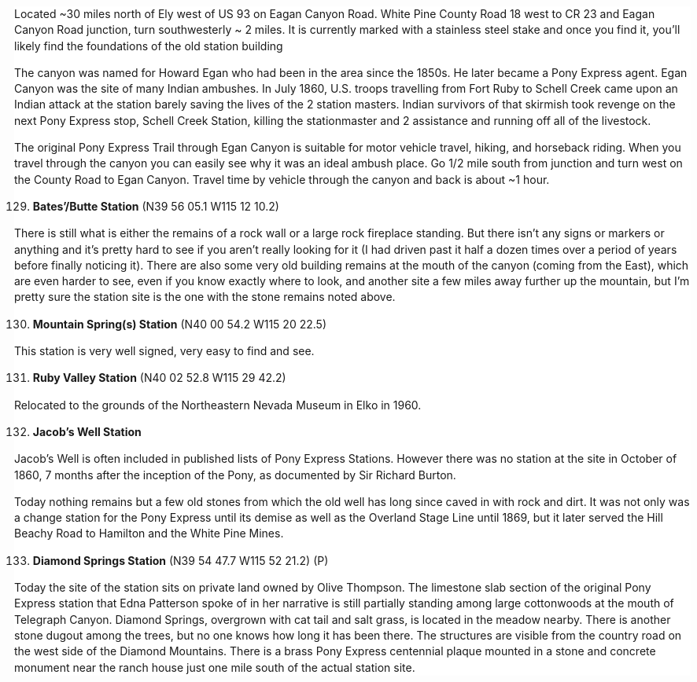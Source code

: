Located ~30 miles north of Ely west of US 93 on Eagan Canyon Road.  White Pine County Road 18 west to CR 23 and Eagan Canyon Road junction, turn southwesterly ~ 2 miles. It is currently marked with a stainless steel stake and once you find it, you’ll likely find the foundations of the old station building

The canyon was named for Howard Egan who had been in the area since the 1850s. He later became a Pony Express agent. Egan Canyon was the site of many Indian ambushes. In July 1860, U.S. troops travelling from Fort Ruby to Schell Creek came upon an Indian attack at the station barely saving the lives of the 2 station masters. Indian survivors of that skirmish took revenge on the next Pony Express stop, Schell Creek Station, killing the stationmaster and 2 assistance and running off all of the livestock.

The original Pony Express Trail through Egan Canyon is suitable for motor vehicle travel, hiking, and horseback riding. When you travel through the canyon you can easily see why it was an ideal ambush place. Go 1/2 mile south from junction and turn west on the County Road to Egan Canyon. Travel time by vehicle through the canyon and back is about ~1 hour.

129. **Bates’/Butte Station** (N39 56 05.1 W115 12 10.2)

There is still what is either the remains of a rock wall or a large rock fireplace standing. But there isn’t any signs or markers or anything and it’s pretty hard to see if you aren’t really looking for it (I had driven past it half a dozen times over a period of years before finally noticing it).  There are also some very old building remains at the mouth of the canyon (coming from the East), which are even harder to see, even if you know exactly where to look, and another site a few miles away further up the mountain, but I’m pretty sure the station site is the one with the stone remains noted above.

130. **Mountain Spring(s) Station** (N40 00 54.2 W115 20 22.5)

This station is very well signed, very easy to find and see.

131. **Ruby Valley Station** (N40 02 52.8 W115 29 42.2)

Relocated to the grounds of the Northeastern Nevada Museum in Elko in 1960.

132. **Jacob’s Well Station**

Jacob’s Well is often included in published lists of Pony Express Stations. However there was no station at the site in October of 1860, 7 months after the inception of the Pony, as documented by Sir Richard Burton.

Today nothing remains but a few old stones from which the old well has long since caved in with rock and dirt. It was not only was a change station for the Pony Express until its demise as well as the Overland Stage Line until 1869, but it later served the Hill Beachy Road to Hamilton and the White Pine Mines.

133. **Diamond Springs Station** (N39 54 47.7 W115 52 21.2) (P)

Today the site of the station sits on private land owned by Olive Thompson. The limestone slab section of the original Pony Express station that Edna Patterson spoke of in her narrative is still partially standing among large cottonwoods at the mouth of Telegraph Canyon. Diamond Springs, overgrown with cat tail and salt grass, is located in the meadow nearby. There is another stone dugout among the trees, but no one knows how long it has been there. The structures are visible from the country road on the west side of the Diamond Mountains. There is a brass Pony Express centennial plaque mounted in a stone and concrete monument near the ranch house just one mile south of the actual station site.
